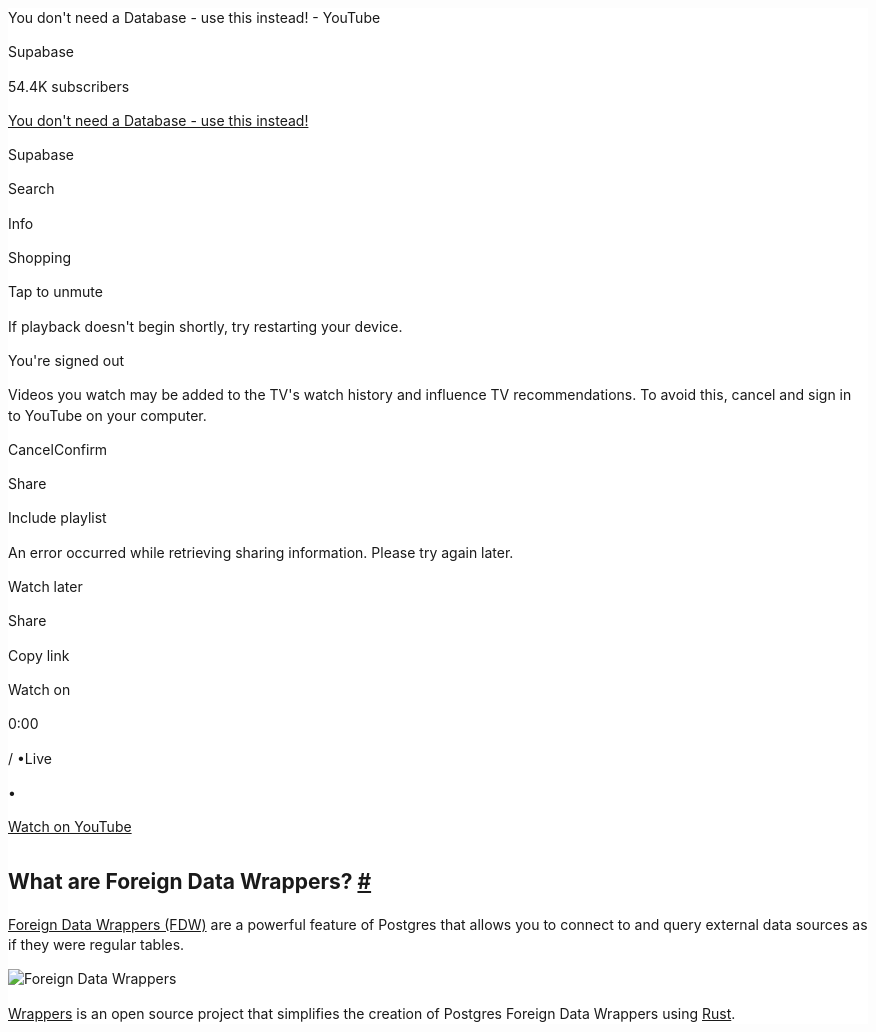 You don't need a Database - use this instead! - YouTube

Supabase

54.4K subscribers

[You don't need a Database - use this instead!](https://www.youtube.com/watch?v=wCwEWR4k0no)

Supabase

Search

Info

Shopping

Tap to unmute

If playback doesn't begin shortly, try restarting your device.

You're signed out

Videos you watch may be added to the TV's watch history and influence TV recommendations. To avoid this, cancel and sign in to YouTube on your computer.

CancelConfirm

Share

Include playlist

An error occurred while retrieving sharing information. Please try again later.

Watch later

Share

Copy link

Watch on

0:00

/
•Live

•

[Watch on YouTube](https://www.youtube.com/watch?v=wCwEWR4k0no "Watch on YouTube")

## What are Foreign Data Wrappers? [\#](https://supabase.com/blog/postgres-foreign-data-wrappers-with-wasm\#what-are-foreign-data-wrappers)

[Foreign Data Wrappers (FDW)](https://wiki.postgresql.org/wiki/Foreign_data_wrappers) are a powerful feature of Postgres that allows you to connect to and query external data sources as if they were regular tables.

![Foreign Data Wrappers](https://supabase.com/_next/image?url=%2Fimages%2Fblog%2Flw12%2Fday-5%2FFDW.png&w=3840&q=75&dpl=dpl_7FY8EmFQ6G3YqautJ4Fvh1viLnvu)

[Wrappers](https://github.com/supabase/wrappers) is an open source project that simplifies the creation of Postgres Foreign Data Wrappers using [Rust](https://www.rust-lang.org/).

